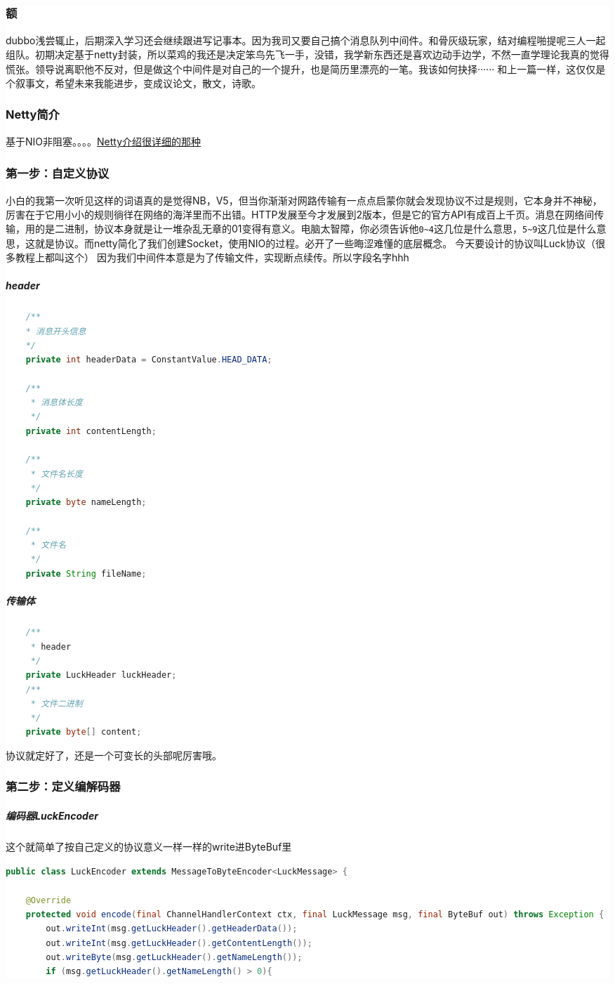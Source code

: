 ### 额
dubbo浅尝辄止，后期深入学习还会继续跟进写记事本。因为我司又要自己搞个消息队列中间件。和骨灰级玩家，结对编程啪提呢三人一起组队。初期决定基于netty封装，所以菜鸡的我还是决定笨鸟先飞一手，没错，我学新东西还是喜欢边动手边学，不然一直学理论我真的觉得慌张。领导说离职他不反对，但是做这个中间件是对自己的一个提升，也是简历里漂亮的一笔。我该如何抉择······
和上一篇一样，这仅仅是个叙事文，希望未来我能进步，变成议论文，散文，诗歌。

### Netty简介
基于NIO非阻塞。。。。[Netty介绍很详细的那种](https://www.zhihu.com/question/24322387)

### 第一步：自定义协议
   小白的我第一次听见这样的词语真的是觉得NB，V5，但当你渐渐对网路传输有一点点启蒙你就会发现协议不过是规则，它本身并不神秘，厉害在于它用小小的规则徜徉在网络的海洋里而不出错。HTTP发展至今才发展到2版本，但是它的官方API有成百上千页。消息在网络间传输，用的是二进制，协议本身就是让一堆杂乱无章的01变得有意义。电脑太智障，你必须告诉他`0~4`这几位是什么意思，`5~9`这几位是什么意思，这就是协议。而netty简化了我们创建Socket，使用NIO的过程。必开了一些晦涩难懂的底层概念。
  今天要设计的协议叫Luck协议（很多教程上都叫这个）
  因为我们中间件本意是为了传输文件，实现断点续传。所以字段名字hhh
##### header
```java
    /**
    * 消息开头信息
    */
    private int headerData = ConstantValue.HEAD_DATA;

    /**
     * 消息体长度
     */
    private int contentLength;

    /**
     * 文件名长度
     */
    private byte nameLength;

    /**
     * 文件名
     */
    private String fileName;
```
##### 传输体
```java
    /**
     * header
     */
    private LuckHeader luckHeader;
    /**
     * 文件二进制
     */
    private byte[] content;

```
协议就定好了，还是一个可变长的头部呢厉害哦。
### 第二步：定义编解码器
##### 编码器LuckEncoder
这个就简单了按自己定义的协议意义一样一样的write进ByteBuf里
```java
public class LuckEncoder extends MessageToByteEncoder<LuckMessage> {

    @Override
    protected void encode(final ChannelHandlerContext ctx, final LuckMessage msg, final ByteBuf out) throws Exception {
        out.writeInt(msg.getLuckHeader().getHeaderData());
        out.writeInt(msg.getLuckHeader().getContentLength());
        out.writeByte(msg.getLuckHeader().getNameLength());
        if (msg.getLuckHeader().getNameLength() > 0){
```